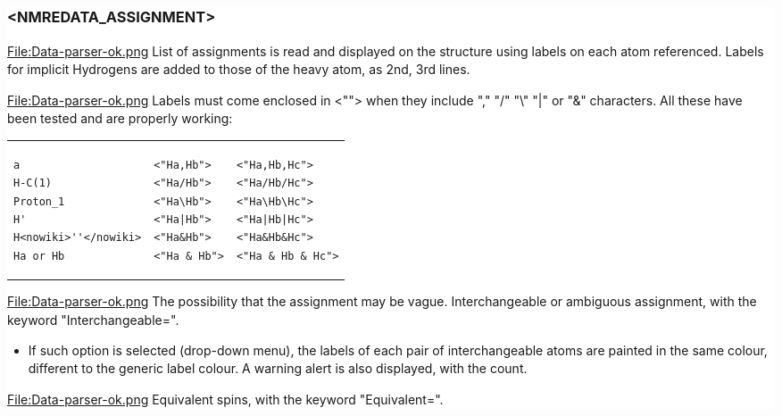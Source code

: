 ### <NMREDATA_ASSIGNMENT>

[<File:Data-parser-ok.png>](../extra/Data-parser-ok.png "link_OK") List of
assignments is read and displayed on the structure using labels on each
atom referenced. Labels for implicit Hydrogens are added to those of the
heavy atom, as 2nd, 3rd lines.

[<File:Data-parser-ok.png>](../extra/Data-parser-ok.png "link_OK") Labels
must come enclosed in \<""\> when they include "," "/" "\\" "\|" or "&"
characters. All these have been tested and are properly working:

<table>
<tr>
<td>

    a
    H-C(1)
    Proton_1
    H'
    H<nowiki>''</nowiki>
    Ha or Hb

</td>
<td>

    <"Ha,Hb">
    <"Ha/Hb">
    <"Ha\Hb">
    <"Ha|Hb">
    <"Ha&Hb">
    <"Ha & Hb">

</td>
<td>

    <"Ha,Hb,Hc">
    <"Ha/Hb/Hc">
    <"Ha\Hb\Hc">
    <"Ha|Hb|Hc">
    <"Ha&Hb&Hc">
    <"Ha & Hb & Hc">

</td>
</tr>
</table>

[<File:Data-parser-ok.png>](../extra/Data-parser-ok.png "link_OK") The
possibility that the assignment may be vague. Interchangeable or
ambiguous assignment, with the keyword "Interchangeable=".

-   If such option is selected (drop-down menu), the labels of each pair
    of interchangeable atoms are painted in the same colour, different
    to the generic label colour. A warning alert is also displayed, with
    the count.

[<File:Data-parser-ok.png>](../extra/Data-parser-ok.png "link_OK")
Equivalent spins, with the keyword "Equivalent=".
